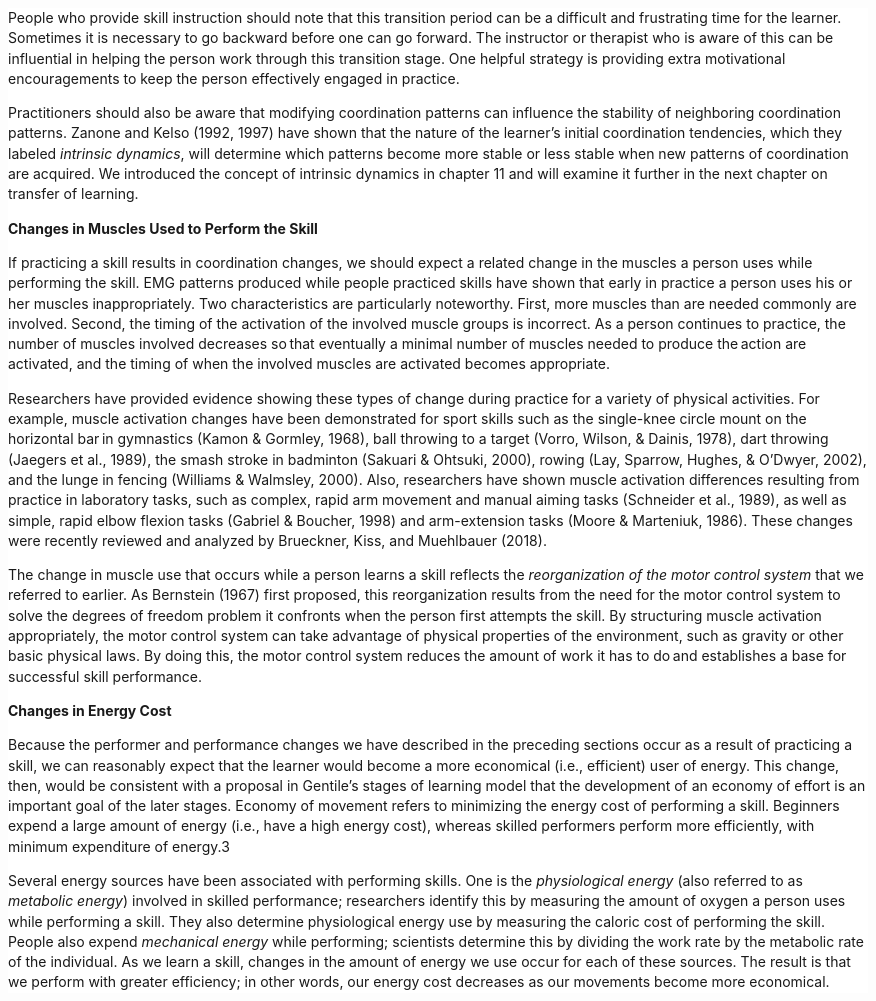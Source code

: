 People who provide skill instruction should note that this transition period can be a difficult and ­frustrating time for the learner. Sometimes it is necessary to go backward before one can go forward. The instructor or therapist who is aware of this can be influential in helping the person work through this transition stage. One helpful strategy is providing extra motivational encouragements to keep the person effectively engaged in practice.

Practitioners should also be aware that modifying coordination patterns can influence the stability of neighboring coordination patterns. Zanone and Kelso (1992, 1997) have shown that the nature of the learner’s initial coordination tendencies, which they labeled *intrinsic dynamics*, will determine which patterns become more stable or less stable when new patterns of coordination are acquired. We introduced the concept of intrinsic dynamics in chapter 11 and will examine it further in the next chapter on transfer of learning.

**Changes in Muscles Used to Perform the Skill**

If practicing a skill results in coordination changes, we should expect a related change in the muscles a person uses while performing the skill. EMG patterns produced while people practiced skills have shown that early in practice a person uses his or her muscles inappropriately. Two characteristics are particularly noteworthy. First, more muscles than are needed commonly are involved. Second, the timing of the activation of the involved muscle groups is incorrect. As a person continues to practice, the number of muscles involved decreases so that eventually a minimal number of muscles needed to produce ­the action are activated, and the timing of when the involved muscles are activated becomes appropriate.

Researchers have provided evidence showing these types of change during practice for a variety of physical activities. For example, muscle activation changes have been demonstrated for sport skills such as the single-knee circle mount on the horizontal ­bar in gymnastics (Kamon & Gormley, 1968), ball throwing to a target (Vorro, Wilson, & Dainis, 1978), dart throwing (Jaegers et al., 1989), the smash stroke in badminton (Sakuari & Ohtsuki, 2000), rowing (Lay, Sparrow, Hughes, & O’Dwyer, 2002), and 
the lunge in fencing (Williams & ­Walmsley, 2000). Also, researchers have shown muscle activation ­differences resulting from practice in laboratory tasks, such as complex, rapid arm movement and manual aiming tasks (Schneider et al., 1989), as well as simple, rapid elbow flexion tasks (Gabriel & Boucher, 1998) and arm-extension tasks (Moore & Marteniuk, 1986). These changes were recently reviewed and analyzed by Brueckner, Kiss, and Muehlbauer (2018).

The change in muscle use that occurs while a person learns a skill reflects the *reorganization of the motor control system* that we referred to earlier. As Bernstein (1967) first proposed, this reorgani­­­zation results from the need for the motor control ­system to solve the degrees of freedom problem it ­confronts when the person first attempts the skill. By structuring muscle activation appropriately, the motor control system can take advantage of physical properties of the environment, such as gravity or other basic physical laws. By doing this, the ­motor ­control system reduces the amount of work it has to do and establishes a base for successful skill ­performance.

**Changes in Energy Cost**

Because the performer and performance changes we have described in the preceding sections occur as a result of practicing a skill, we can reasonably expect that the learner would become a more economical (i.e., efficient) user of energy. This change, then, would be consistent with a proposal in Gentile’s stages of learning model that the development of an economy of effort is an important goal of the later stages. Economy of movement refers to minimizing the energy cost of performing a skill. ­Beginners expend a large amount of energy (i.e., have a high energy cost), whereas skilled 
performers ­perform more ­efficiently, with minimum expenditure of energy.3

Several energy sources have been associated with performing skills. One is the *physiological energy* (also referred to as *metabolic energy*) involved in skilled performance; researchers identify this by measuring the amount of oxygen a person uses while performing a skill. They also determine physiological energy use by measuring the caloric cost of performing the skill. People also expend *mechanical energy* while performing; scientists determine this by dividing the work rate by the metabolic rate of the individual. As we learn a skill, changes in the amount of energy we use occur for each of these sources. The result is that we perform with greater efficiency; in other words, our energy cost decreases as our movements become more economical.
